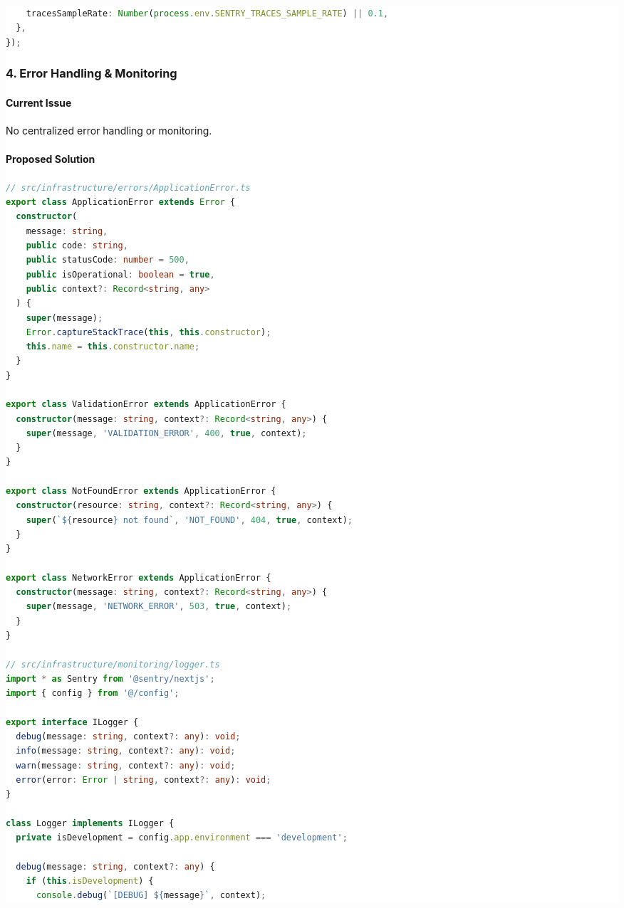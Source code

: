 ```typescript
    tracesSampleRate: Number(process.env.SENTRY_TRACES_SAMPLE_RATE) || 0.1,
  },
});
```

### 4. **Error Handling & Monitoring**

#### Current Issue

No centralized error handling or monitoring.

#### Proposed Solution

```typescript
// src/infrastructure/errors/ApplicationError.ts
export class ApplicationError extends Error {
  constructor(
    message: string,
    public code: string,
    public statusCode: number = 500,
    public isOperational: boolean = true,
    public context?: Record<string, any>
  ) {
    super(message);
    Error.captureStackTrace(this, this.constructor);
    this.name = this.constructor.name;
  }
}

export class ValidationError extends ApplicationError {
  constructor(message: string, context?: Record<string, any>) {
    super(message, 'VALIDATION_ERROR', 400, true, context);
  }
}

export class NotFoundError extends ApplicationError {
  constructor(resource: string, context?: Record<string, any>) {
    super(`${resource} not found`, 'NOT_FOUND', 404, true, context);
  }
}

export class NetworkError extends ApplicationError {
  constructor(message: string, context?: Record<string, any>) {
    super(message, 'NETWORK_ERROR', 503, true, context);
  }
}

// src/infrastructure/monitoring/logger.ts
import * as Sentry from '@sentry/nextjs';
import { config } from '@/config';

export interface ILogger {
  debug(message: string, context?: any): void;
  info(message: string, context?: any): void;
  warn(message: string, context?: any): void;
  error(error: Error | string, context?: any): void;
}

class Logger implements ILogger {
  private isDevelopment = config.app.environment === 'development';

  debug(message: string, context?: any) {
    if (this.isDevelopment) {
      console.debug(`[DEBUG] ${message}`, context);
```